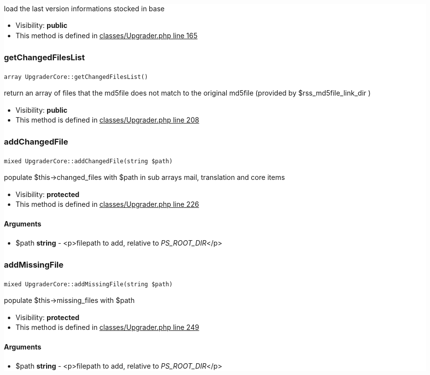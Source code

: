 load the last version informations stocked in base



* Visibility: **public**
* This method is defined in [classes/Upgrader.php line 165](https://github.com/PrestaShop/PrestaShop/blob/1.6.1.1/classes/Upgrader.php#165)




### getChangedFilesList

    array UpgraderCore::getChangedFilesList()

return an array of files
that the md5file does not match to the original md5file (provided by $rss_md5file_link_dir )



* Visibility: **public**
* This method is defined in [classes/Upgrader.php line 208](https://github.com/PrestaShop/PrestaShop/blob/1.6.1.1/classes/Upgrader.php#208)




### addChangedFile

    mixed UpgraderCore::addChangedFile(string $path)

populate $this->changed_files with $path
in sub arrays  mail, translation and core items



* Visibility: **protected**
* This method is defined in [classes/Upgrader.php line 226](https://github.com/PrestaShop/PrestaShop/blob/1.6.1.1/classes/Upgrader.php#226)


#### Arguments
* $path **string** - &lt;p&gt;filepath to add, relative to _PS_ROOT_DIR_&lt;/p&gt;



### addMissingFile

    mixed UpgraderCore::addMissingFile(string $path)

populate $this->missing_files with $path



* Visibility: **protected**
* This method is defined in [classes/Upgrader.php line 249](https://github.com/PrestaShop/PrestaShop/blob/1.6.1.1/classes/Upgrader.php#249)


#### Arguments
* $path **string** - &lt;p&gt;filepath to add, relative to _PS_ROOT_DIR_&lt;/p&gt;


